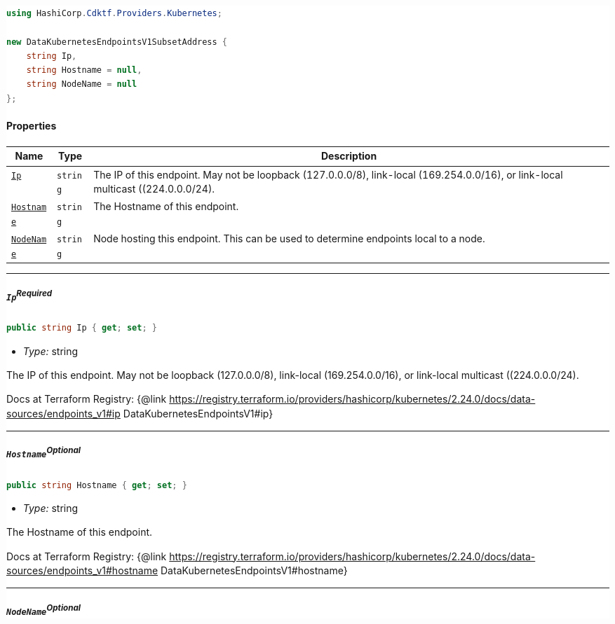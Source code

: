 ```csharp
using HashiCorp.Cdktf.Providers.Kubernetes;

new DataKubernetesEndpointsV1SubsetAddress {
    string Ip,
    string Hostname = null,
    string NodeName = null
};
```

#### Properties <a name="Properties" id="Properties"></a>

| **Name** | **Type** | **Description** |
| --- | --- | --- |
| <code><a href="#@cdktf/provider-kubernetes.dataKubernetesEndpointsV1.DataKubernetesEndpointsV1SubsetAddress.property.ip">Ip</a></code> | <code>string</code> | The IP of this endpoint. May not be loopback (127.0.0.0/8), link-local (169.254.0.0/16), or link-local multicast ((224.0.0.0/24). |
| <code><a href="#@cdktf/provider-kubernetes.dataKubernetesEndpointsV1.DataKubernetesEndpointsV1SubsetAddress.property.hostname">Hostname</a></code> | <code>string</code> | The Hostname of this endpoint. |
| <code><a href="#@cdktf/provider-kubernetes.dataKubernetesEndpointsV1.DataKubernetesEndpointsV1SubsetAddress.property.nodeName">NodeName</a></code> | <code>string</code> | Node hosting this endpoint. This can be used to determine endpoints local to a node. |

---

##### `Ip`<sup>Required</sup> <a name="Ip" id="@cdktf/provider-kubernetes.dataKubernetesEndpointsV1.DataKubernetesEndpointsV1SubsetAddress.property.ip"></a>

```csharp
public string Ip { get; set; }
```

- *Type:* string

The IP of this endpoint. May not be loopback (127.0.0.0/8), link-local (169.254.0.0/16), or link-local multicast ((224.0.0.0/24).

Docs at Terraform Registry: {@link https://registry.terraform.io/providers/hashicorp/kubernetes/2.24.0/docs/data-sources/endpoints_v1#ip DataKubernetesEndpointsV1#ip}

---

##### `Hostname`<sup>Optional</sup> <a name="Hostname" id="@cdktf/provider-kubernetes.dataKubernetesEndpointsV1.DataKubernetesEndpointsV1SubsetAddress.property.hostname"></a>

```csharp
public string Hostname { get; set; }
```

- *Type:* string

The Hostname of this endpoint.

Docs at Terraform Registry: {@link https://registry.terraform.io/providers/hashicorp/kubernetes/2.24.0/docs/data-sources/endpoints_v1#hostname DataKubernetesEndpointsV1#hostname}

---

##### `NodeName`<sup>Optional</sup> <a name="NodeName" id="@cdktf/provider-kubernetes.dataKubernetesEndpointsV1.DataKubernetesEndpointsV1SubsetAddress.property.nodeName"></a>
